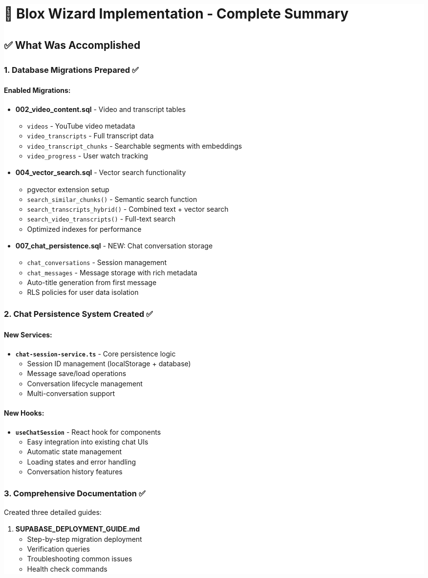 # 🎯 Blox Wizard Implementation - Complete Summary

## ✅ What Was Accomplished

### 1. **Database Migrations Prepared** ✅

#### Enabled Migrations:
- **002_video_content.sql** - Video and transcript tables
  - `videos` - YouTube video metadata
  - `video_transcripts` - Full transcript data
  - `video_transcript_chunks` - Searchable segments with embeddings
  - `video_progress` - User watch tracking

- **004_vector_search.sql** - Vector search functionality
  - pgvector extension setup
  - `search_similar_chunks()` - Semantic search function
  - `search_transcripts_hybrid()` - Combined text + vector search
  - `search_video_transcripts()` - Full-text search
  - Optimized indexes for performance

- **007_chat_persistence.sql** - NEW: Chat conversation storage
  - `chat_conversations` - Session management
  - `chat_messages` - Message storage with rich metadata
  - Auto-title generation from first message
  - RLS policies for user data isolation

### 2. **Chat Persistence System Created** ✅

#### New Services:
- **`chat-session-service.ts`** - Core persistence logic
  - Session ID management (localStorage + database)
  - Message save/load operations
  - Conversation lifecycle management
  - Multi-conversation support

#### New Hooks:
- **`useChatSession`** - React hook for components
  - Easy integration into existing chat UIs
  - Automatic state management
  - Loading states and error handling
  - Conversation history features

### 3. **Comprehensive Documentation** ✅

Created three detailed guides:

1. **SUPABASE_DEPLOYMENT_GUIDE.md**
   - Step-by-step migration deployment
   - Verification queries
   - Troubleshooting common issues
   - Health check commands
